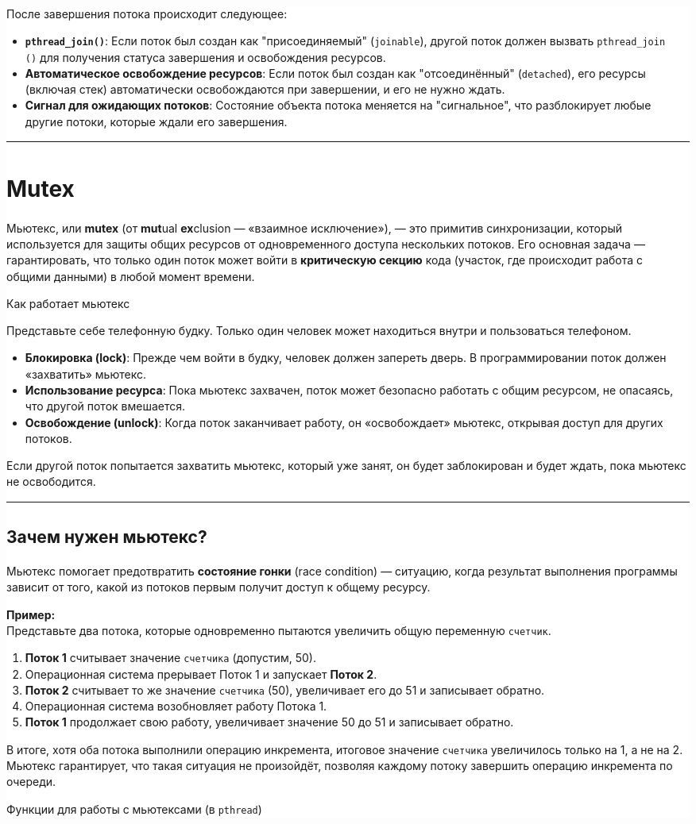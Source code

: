 После завершения потока происходит следующее: 

- **`pthread_join()`**: Если поток был создан как "присоединяемый" (`joinable`), другой поток должен вызвать `pthread_join()` для получения статуса завершения и освобождения ресурсов.
- **Автоматическое освобождение ресурсов**: Если поток был создан как "отсоединённый" (`detached`), его ресурсы (включая стек) автоматически освобождаются при завершении, и его не нужно ждать.
- **Сигнал для ожидающих потоков**: Состояние объекта потока меняется на "сигнальное", что разблокирует любые другие потоки, которые ждали его завершения.

---

# Mutex

Мьютекс, или **mutex** (от **mut**ual **ex**clusion — «взаимное исключение»), — это примитив синхронизации, который используется для защиты общих ресурсов от одновременного доступа нескольких потоков. Его основная задача — гарантировать, что только один поток может войти в **критическую секцию** кода (участок, где происходит работа с общими данными) в любой момент времени.

Как работает мьютекс

Представьте себе телефонную будку. Только один человек может находиться внутри и пользоваться телефоном. 

- **Блокировка (lock)**: Прежде чем войти в будку, человек должен запереть дверь. В программировании поток должен «захватить» мьютекс.
- **Использование ресурса**: Пока мьютекс захвачен, поток может безопасно работать с общим ресурсом, не опасаясь, что другой поток вмешается.
- **Освобождение (unlock)**: Когда поток заканчивает работу, он «освобождает» мьютекс, открывая доступ для других потоков. 

Если другой поток попытается захватить мьютекс, который уже занят, он будет заблокирован и будет ждать, пока мьютекс не освободится. 

---

## Зачем нужен мьютекс?

Мьютекс помогает предотвратить **состояние гонки** (race condition) — ситуацию, когда результат выполнения программы зависит от того, какой из потоков первым получит доступ к общему ресурсу. 

**Пример:**  
Представьте два потока, которые одновременно пытаются увеличить общую переменную `счетчик`.

1. **Поток 1** считывает значение `счетчика` (допустим, 50).
2. Операционная система прерывает Поток 1 и запускает **Поток 2**.
3. **Поток 2** считывает то же значение `счетчика` (50), увеличивает его до 51 и записывает обратно.
4. Операционная система возобновляет работу Потока 1.
5. **Поток 1** продолжает свою работу, увеличивает значение 50 до 51 и записывает обратно.

В итоге, хотя оба потока выполнили операцию инкремента, итоговое значение `счетчика` увеличилось только на 1, а не на 2. Мьютекс гарантирует, что такая ситуация не произойдёт, позволяя каждому потоку завершить операцию инкремента по очереди.

Функции для работы с мьютексами (в `pthread`)

